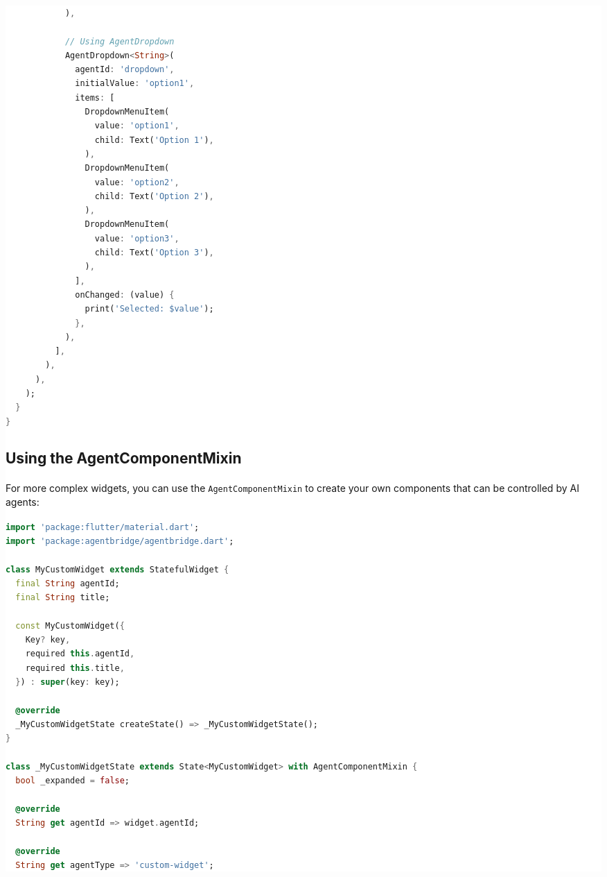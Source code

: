 ```dart
            ),
            
            // Using AgentDropdown
            AgentDropdown<String>(
              agentId: 'dropdown',
              initialValue: 'option1',
              items: [
                DropdownMenuItem(
                  value: 'option1',
                  child: Text('Option 1'),
                ),
                DropdownMenuItem(
                  value: 'option2',
                  child: Text('Option 2'),
                ),
                DropdownMenuItem(
                  value: 'option3',
                  child: Text('Option 3'),
                ),
              ],
              onChanged: (value) {
                print('Selected: $value');
              },
            ),
          ],
        ),
      ),
    );
  }
}
```

## Using the AgentComponentMixin

For more complex widgets, you can use the `AgentComponentMixin` to create your own components that can be controlled by AI agents:

```dart
import 'package:flutter/material.dart';
import 'package:agentbridge/agentbridge.dart';

class MyCustomWidget extends StatefulWidget {
  final String agentId;
  final String title;
  
  const MyCustomWidget({
    Key? key,
    required this.agentId,
    required this.title,
  }) : super(key: key);
  
  @override
  _MyCustomWidgetState createState() => _MyCustomWidgetState();
}

class _MyCustomWidgetState extends State<MyCustomWidget> with AgentComponentMixin {
  bool _expanded = false;
  
  @override
  String get agentId => widget.agentId;
  
  @override
  String get agentType => 'custom-widget';
```